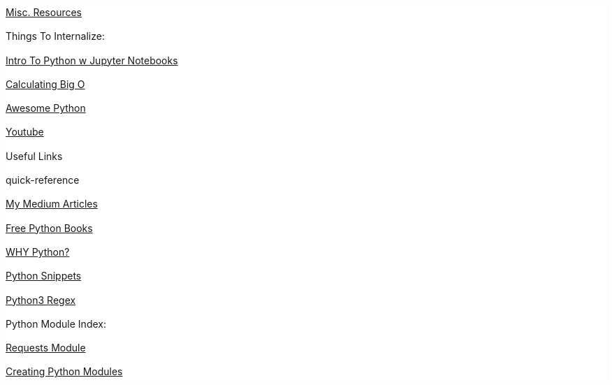 <a href="../../resources/untitled-1.html" class="navButton-94f2579c--navButtonClickable-161b88ca"><span class="text-4505230f--UIH300-2063425d--textContentFamily-49a318e1--navButtonLabel-14a4968f">Misc. Resources</span></a>

<span class="text-4505230f--UIH300-2063425d--textContentFamily-49a318e1--navButtonLabel-14a4968f">Things To Internalize:</span>

<a href="../../resources/intro-to-python-w-jupyter-notebooks.html" class="navButton-94f2579c--navButtonClickable-161b88ca"><span class="text-4505230f--UIH300-2063425d--textContentFamily-49a318e1--navButtonLabel-14a4968f">Intro To Python w Jupyter Notebooks</span></a>

<a href="../../resources/calculating-big-o.html" class="navButton-94f2579c--navButtonClickable-161b88ca"><span class="text-4505230f--UIH300-2063425d--textContentFamily-49a318e1--navButtonLabel-14a4968f">Calculating Big O</span></a>

<a href="../../resources/awesome-python.html" class="navButton-94f2579c--navButtonClickable-161b88ca"><span class="text-4505230f--UIH300-2063425d--textContentFamily-49a318e1--navButtonLabel-14a4968f">Awesome Python</span></a>

<a href="../../resources/youtube.html" class="navButton-94f2579c--navButtonClickable-161b88ca"><span class="text-4505230f--UIH300-2063425d--textContentFamily-49a318e1--navButtonLabel-14a4968f">Youtube</span></a>

<span class="text-4505230f--UIH300-2063425d--textContentFamily-49a318e1--navButtonLabel-14a4968f">Useful Links</span>

<span class="text-4505230f--UIH300-2063425d--textContentFamily-49a318e1--navButtonLabel-14a4968f"><span class="text-4505230f--InfoH200-3a8a7a86--textContentFamily-49a318e1">quick-reference</span></span>

<a href="../my-medium-articles.html" class="navButton-94f2579c--navButtonClickable-161b88ca"><span class="text-4505230f--UIH300-2063425d--textContentFamily-49a318e1--navButtonLabel-14a4968f">My Medium Articles</span></a>

<a href="../free-python-books.html" class="navButton-94f2579c--navButtonClickable-161b88ca"><span class="text-4505230f--UIH300-2063425d--textContentFamily-49a318e1--navButtonLabel-14a4968f">Free Python Books</span></a>

<a href="../why-python.html" class="navButton-94f2579c--navButtonClickable-161b88ca"><span class="text-4505230f--UIH300-2063425d--textContentFamily-49a318e1--navButtonLabel-14a4968f">WHY Python?</span></a>

<a href="../python-snippets.html" class="navButton-94f2579c--navButtonClickable-161b88ca"><span class="text-4505230f--UIH300-2063425d--textContentFamily-49a318e1--navButtonLabel-14a4968f">Python Snippets</span></a>

<a href="../python3-regex.html" class="navButton-94f2579c--navButtonClickable-161b88ca"><span class="text-4505230f--UIH300-2063425d--textContentFamily-49a318e1--navButtonLabel-14a4968f">Python3 Regex</span></a>

<span class="text-4505230f--UIH300-2063425d--textContentFamily-49a318e1--navButtonLabel-14a4968f">Python Module Index:</span>

<a href="requests-module.html" class="navButton-94f2579c--pageItemWithChildrenNested-2c5d8183--navButtonClickable-161b88ca--navButtonOpened-6a88552e"><span class="text-4505230f--UIH300-2063425d--textContentFamily-49a318e1--navButtonLabel-14a4968f">Requests Module</span></a>

<a href="../creating-python-modules.html" class="navButton-94f2579c--navButtonClickable-161b88ca"><span class="text-4505230f--UIH300-2063425d--textContentFamily-49a318e1--navButtonLabel-14a4968f">Creating Python Modules</span></a>

